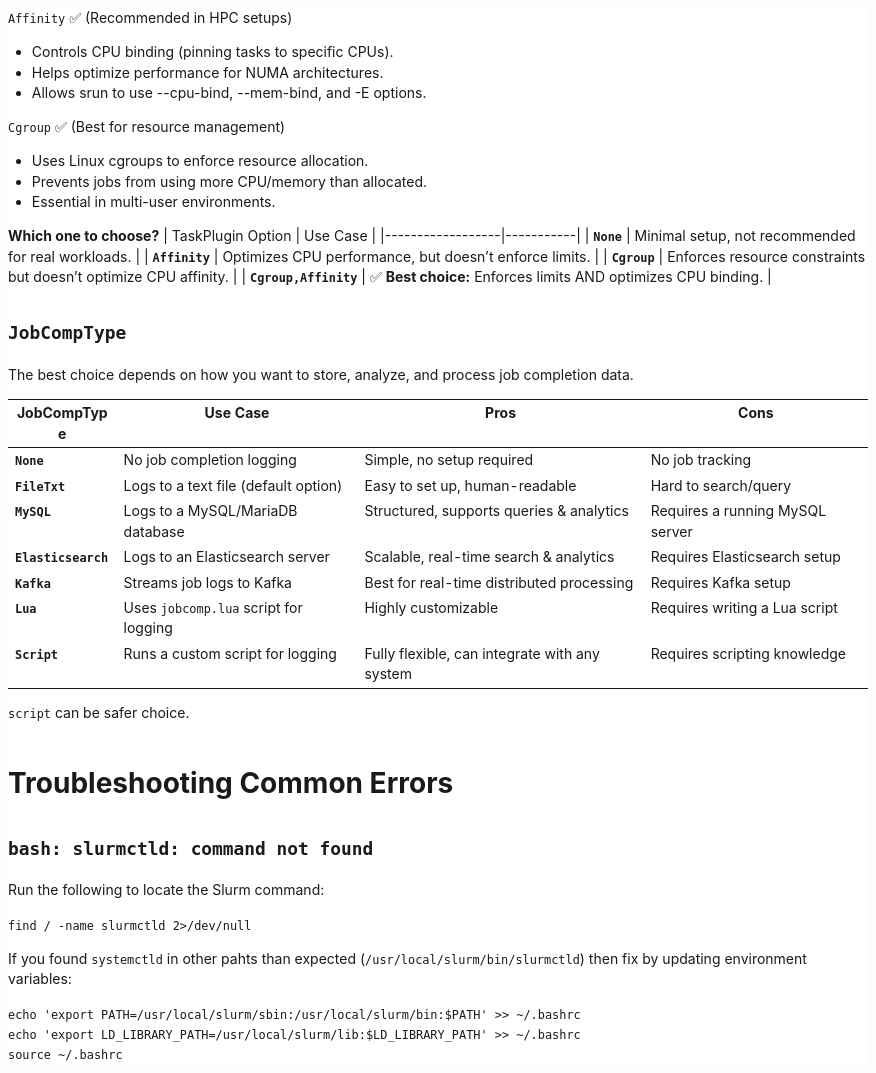 `Affinity` ✅ (Recommended in HPC setups)
- Controls CPU binding (pinning tasks to specific CPUs).
- Helps optimize performance for NUMA architectures.
- Allows srun to use --cpu-bind, --mem-bind, and -E options.

`Cgroup` ✅ (Best for resource management)
- Uses Linux cgroups to enforce resource allocation.
- Prevents jobs from using more CPU/memory than allocated.
- Essential in multi-user environments.

**Which one to choose?**
| TaskPlugin Option | Use Case |
|------------------|-----------|
| **`None`** | Minimal setup, not recommended for real workloads. |
| **`Affinity`** | Optimizes CPU performance, but doesn’t enforce limits. |
| **`Cgroup`** | Enforces resource constraints but doesn’t optimize CPU affinity. |
| **`Cgroup,Affinity`** | ✅ **Best choice:** Enforces limits AND optimizes CPU binding. |

## `JobCompType`
The best choice depends on how you want to store, analyze, and process job completion data.  

| **JobCompType**    | **Use Case**                               | **Pros**                                      | **Cons**                                    |
|--------------------|-------------------------------------------|----------------------------------------------|--------------------------------------------|
| **`None`**        | No job completion logging                 | Simple, no setup required                    | No job tracking                            |
| **`FileTxt`**     | Logs to a text file (default option)      | Easy to set up, human-readable               | Hard to search/query                       |
| **`MySQL`**       | Logs to a MySQL/MariaDB database          | Structured, supports queries & analytics     | Requires a running MySQL server            |
| **`Elasticsearch`** | Logs to an Elasticsearch server        | Scalable, real-time search & analytics       | Requires Elasticsearch setup               |
| **`Kafka`**       | Streams job logs to Kafka                 | Best for real-time distributed processing    | Requires Kafka setup                       |
| **`Lua`**        | Uses `jobcomp.lua` script for logging     | Highly customizable                          | Requires writing a Lua script              |
| **`Script`**     | Runs a custom script for logging          | Fully flexible, can integrate with any system | Requires scripting knowledge               |

`script` can be safer choice. 






# Troubleshooting Common Errors
## `bash: slurmctld: command not found`
Run the following to locate the Slurm command:
```
find / -name slurmctld 2>/dev/null
```

If you found `systemctld` in other pahts than expected (`/usr/local/slurm/bin/slurmctld`) then fix by updating environment variables:
```
echo 'export PATH=/usr/local/slurm/sbin:/usr/local/slurm/bin:$PATH' >> ~/.bashrc
echo 'export LD_LIBRARY_PATH=/usr/local/slurm/lib:$LD_LIBRARY_PATH' >> ~/.bashrc
source ~/.bashrc
```

